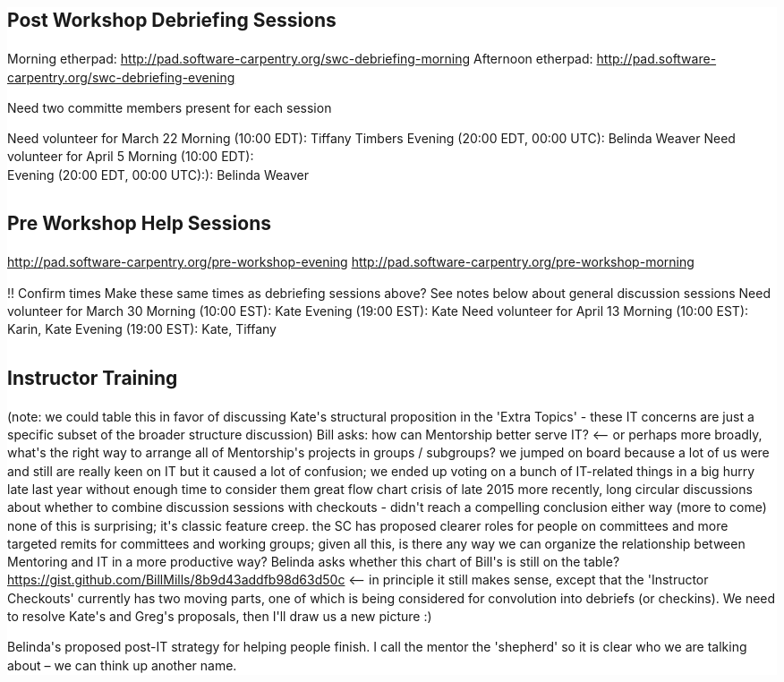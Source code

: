 ## Post Workshop Debriefing Sessions 
Morning etherpad: http://pad.software-carpentry.org/swc-debriefing-morning
Afternoon etherpad: http://pad.software-carpentry.org/swc-debriefing-evening

Need two committe members present for each session 

Need volunteer for March 22
Morning (10:00 EDT): Tiffany Timbers
Evening (20:00 EDT, 00:00 UTC): Belinda Weaver
Need volunteer for April 5
Morning (10:00 EDT):                       
Evening (20:00 EDT, 00:00 UTC):): Belinda Weaver

## Pre Workshop Help Sessions 
http://pad.software-carpentry.org/pre-workshop-evening
http://pad.software-carpentry.org/pre-workshop-morning

!! Confirm times Make these same times as debriefing sessions above? See notes below about general discussion sessions
Need volunteer for March 30
Morning (10:00 EST): Kate
Evening (19:00 EST): Kate
Need volunteer for April 13
Morning (10:00 EST): Karin, Kate
Evening (19:00 EST): Kate, Tiffany

## Instructor Training

(note: we could table this in favor of discussing Kate's structural proposition in the 'Extra Topics' - these IT concerns are just a specific subset of the broader structure discussion)
Bill asks: how can Mentorship better serve IT? <-- or perhaps more broadly, what's the right way to arrange all of Mentorship's projects in groups / subgroups?
we jumped on board because a lot of us were and still are really keen on IT
but it caused a lot of confusion;
we ended up voting on a bunch of IT-related things in a big hurry late last year without enough time to consider them
great flow chart crisis of late 2015
more recently, long circular discussions about whether to combine discussion sessions with checkouts - didn't reach a compelling conclusion either way (more to come)
none of this is surprising; it's classic feature creep.
the SC has proposed clearer roles for people on committees and more targeted remits for committees and working groups; given all this, is there any way we can organize the relationship between Mentoring and IT in a more productive way?
Belinda asks whether this chart of Bill's is still on the table? https://gist.github.com/BillMills/8b9d43addfb98d63d50c <-- in principle it still makes sense, except that the 'Instructor Checkouts' currently has two moving parts, one of which is being considered for convolution into debriefs (or checkins). We need to resolve Kate's and Greg's proposals, then I'll draw us a new picture :)

Belinda's proposed post-IT strategy for helping people finish. I call the mentor the 'shepherd' so it is clear who we are talking about – we can think up another name.
